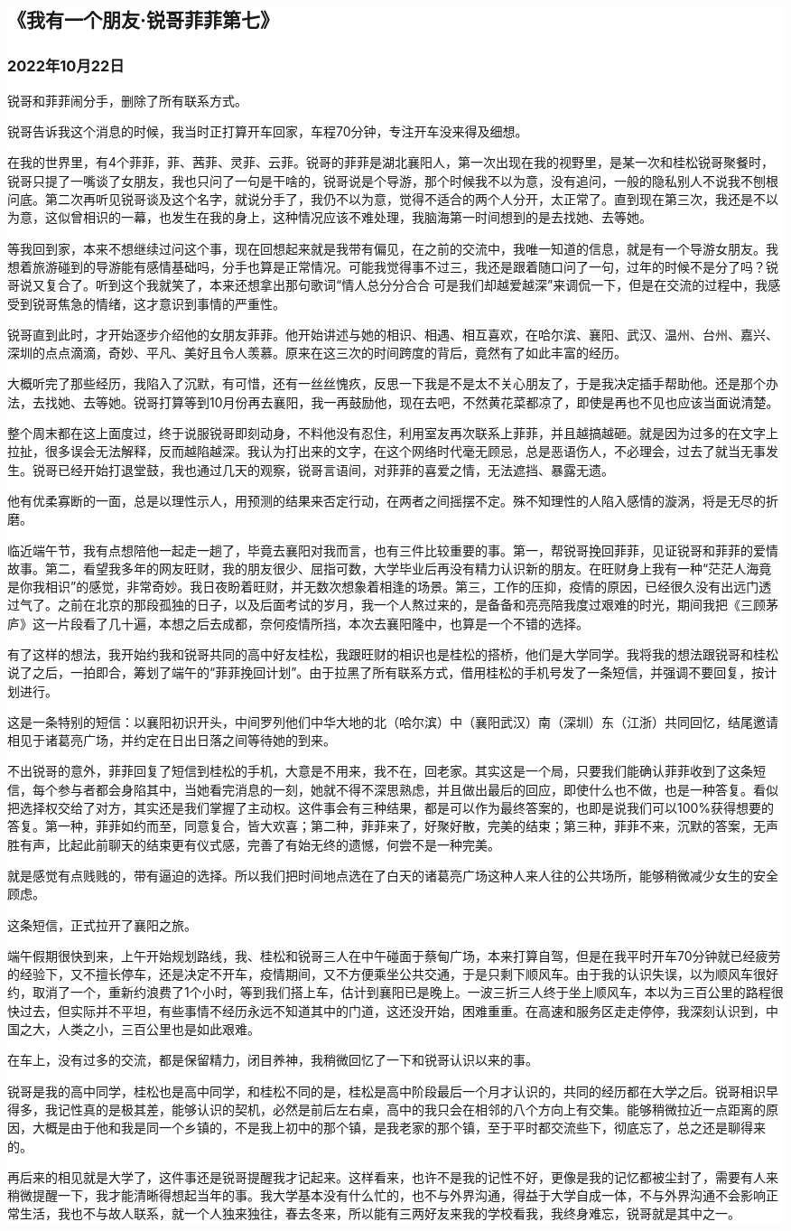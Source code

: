 ## 《我有一个朋友·锐哥菲菲第七》

### 2022年10月22日


锐哥和菲菲闹分手，删除了所有联系方式。


锐哥告诉我这个消息的时候，我当时正打算开车回家，车程70分钟，专注开车没来得及细想。

在我的世界里，有4个菲菲，菲、茜菲、灵菲、云菲。锐哥的菲菲是湖北襄阳人，第一次出现在我的视野里，是某一次和桂松锐哥聚餐时，锐哥只提了一嘴谈了女朋友，我也只问了一句是干啥的，锐哥说是个导游，那个时候我不以为意，没有追问，一般的隐私别人不说我不刨根问底。第二次再听见锐哥谈及这个名字，就说分手了，我仍不以为意，觉得不适合的两个人分开，太正常了。直到现在第三次，我还是不以为意，这似曾相识的一幕，也发生在我的身上，这种情况应该不难处理，我脑海第一时间想到的是去找她、去等她。

等我回到家，本来不想继续过问这个事，现在回想起来就是我带有偏见，在之前的交流中，我唯一知道的信息，就是有一个导游女朋友。我想着旅游碰到的导游能有感情基础吗，分手也算是正常情况。可能我觉得事不过三，我还是跟着随口问了一句，过年的时候不是分了吗？锐哥说又复合了。听到这个我就笑了，本来还想拿出那句歌词“情人总分分合合 可是我们却越爱越深”来调侃一下，但是在交流的过程中，我感受到锐哥焦急的情绪，这才意识到事情的严重性。


锐哥直到此时，才开始逐步介绍他的女朋友菲菲。他开始讲述与她的相识、相遇、相互喜欢，在哈尔滨、襄阳、武汉、温州、台州、嘉兴、深圳的点点滴滴，奇妙、平凡、美好且令人羡慕。原来在这三次的时间跨度的背后，竟然有了如此丰富的经历。

大概听完了那些经历，我陷入了沉默，有可惜，还有一丝丝愧疚，反思一下我是不是太不关心朋友了，于是我决定插手帮助他。还是那个办法，去找她、去等她。锐哥打算等到10月份再去襄阳，我一再鼓励他，现在去吧，不然黄花菜都凉了，即使是再也不见也应该当面说清楚。

整个周末都在这上面度过，终于说服锐哥即刻动身，不料他没有忍住，利用室友再次联系上菲菲，并且越搞越砸。就是因为过多的在文字上拉扯，很多误会无法解释，反而越陷越深。我认为打出来的文字，在这个网络时代毫无顾忌，总是恶语伤人，不必理会，过去了就当无事发生。锐哥已经开始打退堂鼓，我也通过几天的观察，锐哥言语间，对菲菲的喜爱之情，无法遮挡、暴露无遗。

他有优柔寡断的一面，总是以理性示人，用预测的结果来否定行动，在两者之间摇摆不定。殊不知理性的人陷入感情的漩涡，将是无尽的折磨。

临近端午节，我有点想陪他一起走一趟了，毕竟去襄阳对我而言，也有三件比较重要的事。第一，帮锐哥挽回菲菲，见证锐哥和菲菲的爱情故事。第二，看望我多年的网友旺财，我的朋友很少、屈指可数，大学毕业后再没有精力认识新的朋友。在旺财身上我有一种“茫茫人海竟是你我相识”的感觉，非常奇妙。我日夜盼着旺财，并无数次想象着相逢的场景。第三，工作的压抑，疫情的原因，已经很久没有出远门透过气了。之前在北京的那段孤独的日子，以及后面考试的岁月，我一个人熬过来的，是备备和亮亮陪我度过艰难的时光，期间我把《三顾茅庐》这一片段看了几十遍，本想之后去成都，奈何疫情所挡，本次去襄阳隆中，也算是一个不错的选择。

有了这样的想法，我开始约我和锐哥共同的高中好友桂松，我跟旺财的相识也是桂松的搭桥，他们是大学同学。我将我的想法跟锐哥和桂松说了之后，一拍即合，筹划了端午的“菲菲挽回计划”。由于拉黑了所有联系方式，借用桂松的手机号发了一条短信，并强调不要回复，按计划进行。


这是一条特别的短信：以襄阳初识开头，中间罗列他们中华大地的北（哈尔滨）中（襄阳武汉）南（深圳）东（江浙）共同回忆，结尾邀请相见于诸葛亮广场，并约定在日出日落之间等待她的到来。

不出锐哥的意外，菲菲回复了短信到桂松的手机，大意是不用来，我不在，回老家。其实这是一个局，只要我们能确认菲菲收到了这条短信，每个参与者都会身陷其中，当她看完消息的一刻，她就不得不深思熟虑，并且做出最后的回应，即使什么也不做，也是一种答复。看似把选择权交给了对方，其实还是我们掌握了主动权。这件事会有三种结果，都是可以作为最终答案的，也即是说我们可以100%获得想要的答复。第一种，菲菲如约而至，同意复合，皆大欢喜；第二种，菲菲来了，好聚好散，完美的结束；第三种，菲菲不来，沉默的答案，无声胜有声，比起此前聊天的结束更有仪式感，完善了有始无终的遗憾，何尝不是一种完美。

就是感觉有点贱贱的，带有逼迫的选择。所以我们把时间地点选在了白天的诸葛亮广场这种人来人往的公共场所，能够稍微减少女生的安全顾虑。


这条短信，正式拉开了襄阳之旅。


端午假期很快到来，上午开始规划路线，我、桂松和锐哥三人在中午碰面于蔡甸广场，本来打算自驾，但是在我平时开车70分钟就已经疲劳的经验下，又不擅长停车，还是决定不开车，疫情期间，又不方便乘坐公共交通，于是只剩下顺风车。由于我的认识失误，以为顺风车很好约，取消了一个，重新约浪费了1个小时，等到我们搭上车，估计到襄阳已是晚上。一波三折三人终于坐上顺风车，本以为三百公里的路程很快过去，但实际并不平坦，有些事情不经历永远不知道其中的门道，这还没开始，困难重重。在高速和服务区走走停停，我深刻认识到，中国之大，人类之小，三百公里也是如此艰难。

在车上，没有过多的交流，都是保留精力，闭目养神，我稍微回忆了一下和锐哥认识以来的事。


锐哥是我的高中同学，桂松也是高中同学，和桂松不同的是，桂松是高中阶段最后一个月才认识的，共同的经历都在大学之后。锐哥相识早得多，我记性真的是极其差，能够认识的契机，必然是前后左右桌，高中的我只会在相邻的八个方向上有交集。能够稍微拉近一点距离的原因，大概是由于他和我是同一个乡镇的，不是我上初中的那个镇，是我老家的那个镇，至于平时都交流些下，彻底忘了，总之还是聊得来的。

再后来的相见就是大学了，这件事还是锐哥提醒我才记起来。这样看来，也许不是我的记性不好，更像是我的记忆都被尘封了，需要有人来稍微提醒一下，我才能清晰得想起当年的事。我大学基本没有什么忙的，也不与外界沟通，得益于大学自成一体，不与外界沟通不会影响正常生活，我也不与故人联系，就一个人独来独往，春去冬来，所以能有三两好友来我的学校看我，我终身难忘，锐哥就是其中之一。
